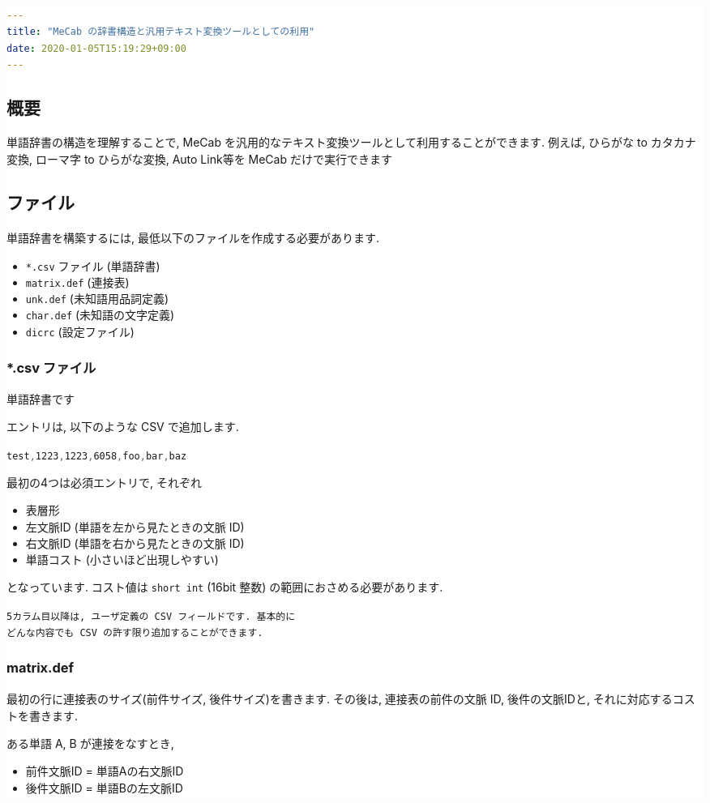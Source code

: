 ```yaml
---
title: "MeCab の辞書構造と汎用テキスト変換ツールとしての利用"
date: 2020-01-05T15:19:29+09:00
---
```


## 概要

単語辞書の構造を理解することで, MeCab を汎用的なテキスト変換ツールとして利用することができます. 例えば, 
ひらがな to カタカナ変換, ローマ字 to ひらがな変換, Auto Link等を MeCab だけで実行できます

## ファイル

単語辞書を構築するには, 最低以下のファイルを作成する必要があります. 

- `*.csv` ファイル (単語辞書)
- `matrix.def` (連接表)
- `unk.def` (未知語用品詞定義)
- `char.def` (未知語の文字定義)
- `dicrc` (設定ファイル)

### *.csv ファイル

単語辞書です

エントリは, 以下のような CSV で追加します.

```css
test,1223,1223,6058,foo,bar,baz
```

最初の4つは必須エントリで, それぞれ

- 表層形
- 左文脈ID (単語を左から見たときの文脈 ID)
- 右文脈ID (単語を右から見たときの文脈 ID)
- 単語コスト (小さいほど出現しやすい)

となっています. コスト値は `short int` (16bit 整数)
の範囲におさめる必要があります.

```
5カラム目以降は, ユーザ定義の CSV フィールドです. 基本的に
どんな内容でも CSV の許す限り追加することができます. 
```

### matrix.def

最初の行に連接表のサイズ(前件サイズ, 後件サイズ)を書きます. その後は, 
連接表の前件の文脈 ID, 後件の文脈IDと, それに対応するコストを書きます. 

ある単語 A, B が連接をなすとき,

- 前件文脈ID = 単語Aの右文脈ID 
- 後件文脈ID = 単語Bの左文脈ID
